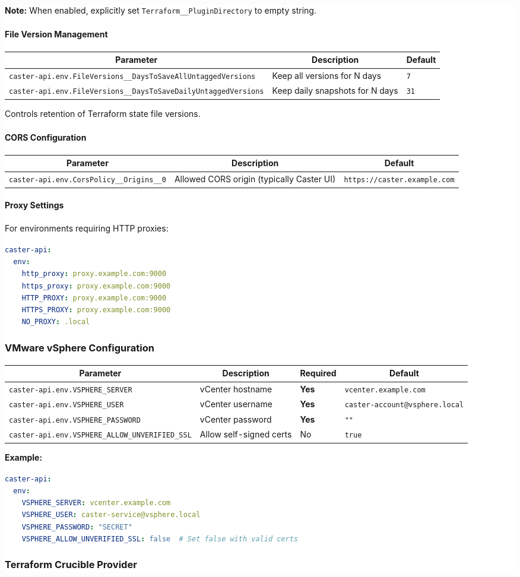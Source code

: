 **Note:** When enabled, explicitly set `Terraform__PluginDirectory` to empty string.

#### File Version Management

| Parameter | Description | Default |
|-----------|-------------|---------|
| `caster-api.env.FileVersions__DaysToSaveAllUntaggedVersions` | Keep all versions for N days | `7` |
| `caster-api.env.FileVersions__DaysToSaveDailyUntaggedVersions` | Keep daily snapshots for N days | `31` |

Controls retention of Terraform state file versions.

#### CORS Configuration

| Parameter | Description | Default |
|-----------|-------------|---------|
| `caster-api.env.CorsPolicy__Origins__0` | Allowed CORS origin (typically Caster UI) | `https://caster.example.com` |

#### Proxy Settings

For environments requiring HTTP proxies:

```yaml
caster-api:
  env:
    http_proxy: proxy.example.com:9000
    https_proxy: proxy.example.com:9000
    HTTP_PROXY: proxy.example.com:9000
    HTTPS_PROXY: proxy.example.com:9000
    NO_PROXY: .local
```

### VMware vSphere Configuration

| Parameter | Description | Required | Default |
|-----------|-------------|----------|---------|
| `caster-api.env.VSPHERE_SERVER` | vCenter hostname | **Yes** | `vcenter.example.com` |
| `caster-api.env.VSPHERE_USER` | vCenter username | **Yes** | `caster-account@vsphere.local` |
| `caster-api.env.VSPHERE_PASSWORD` | vCenter password | **Yes** | `""` |
| `caster-api.env.VSPHERE_ALLOW_UNVERIFIED_SSL` | Allow self-signed certs | No | `true` |

**Example:**
```yaml
caster-api:
  env:
    VSPHERE_SERVER: vcenter.example.com
    VSPHERE_USER: caster-service@vsphere.local
    VSPHERE_PASSWORD: "SECRET"
    VSPHERE_ALLOW_UNVERIFIED_SSL: false  # Set false with valid certs
```

### Terraform Crucible Provider
